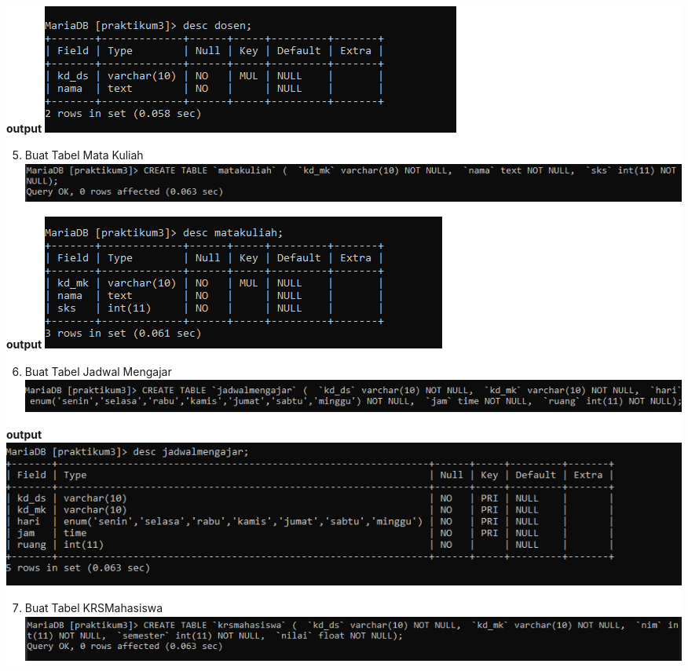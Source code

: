 **output**
![alt text](Picture/2.1.PNG)

5. Buat Tabel Mata Kuliah
![alt text](Picture/3.PNG)

**output**
![alt text](Picture/3.1.PNG)

6. Buat Tabel Jadwal Mengajar
![alt text](Picture/4.PNG)

**output**
![alt text](Picture/4.1.PNG)

7. Buat Tabel KRSMahasiswa
![alt text](Picture/5.PNG)
